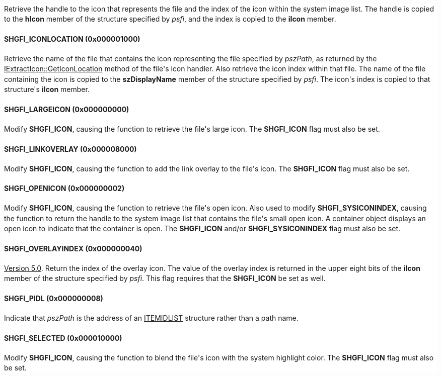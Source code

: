 Retrieve the handle to the icon that represents the file and the index of the icon within the system image list. The handle is copied to the <b>hIcon</b> member of the structure specified by <i>psfi</i>, and the index is copied to the <b>iIcon</b> member.



#### SHGFI_ICONLOCATION (0x000001000)

Retrieve the name of the file that contains the icon representing the file specified by <i>pszPath</i>, as returned by the <a href="https://msdn.microsoft.com/56138982-c062-4b07-aea7-6023037451fe">IExtractIcon::GetIconLocation</a> method of the file's icon handler. Also retrieve the icon index within that file. The name of the file containing the icon is copied to the <b>szDisplayName</b> member of the structure specified by <i>psfi</i>. The icon's index is copied to that structure's <b>iIcon</b> member.



#### SHGFI_LARGEICON (0x000000000)

Modify <b>SHGFI_ICON</b>, causing the function to retrieve the file's large icon. The <b>SHGFI_ICON</b> flag must also be set.



#### SHGFI_LINKOVERLAY (0x000008000)

Modify <b>SHGFI_ICON</b>, causing the function to add the link overlay to the file's icon. The <b>SHGFI_ICON</b> flag must also be set.



#### SHGFI_OPENICON (0x000000002)

Modify <b>SHGFI_ICON</b>, causing the function to retrieve the file's open icon. Also used to modify <b>SHGFI_SYSICONINDEX</b>, causing the function to return the handle to the system image list that contains the file's small open icon. A container object displays an open icon to indicate that the container is open. The <b>SHGFI_ICON</b> and/or <b>SHGFI_SYSICONINDEX</b> flag must also be set.



#### SHGFI_OVERLAYINDEX (0x000000040)


<a href="https://msdn.microsoft.com/ecfb6484-a1d6-4ace-8457-3940b111a4d2">Version 5.0</a>. Return the index of the overlay icon. The value of the overlay index is returned in the upper eight bits of the <b>iIcon</b> member of the structure specified by <i>psfi</i>. This flag requires that the <b>SHGFI_ICON</b> be set as well.



#### SHGFI_PIDL (0x000000008)

Indicate that <i>pszPath</i> is the address of an <a href="https://msdn.microsoft.com/60daf071-4e93-4e1c-bc38-894f706db04f">ITEMIDLIST</a> structure rather than a path name.



#### SHGFI_SELECTED (0x000010000)

Modify <b>SHGFI_ICON</b>, causing the function to blend the file's icon with the system highlight color. The <b>SHGFI_ICON</b> flag must also be set.
